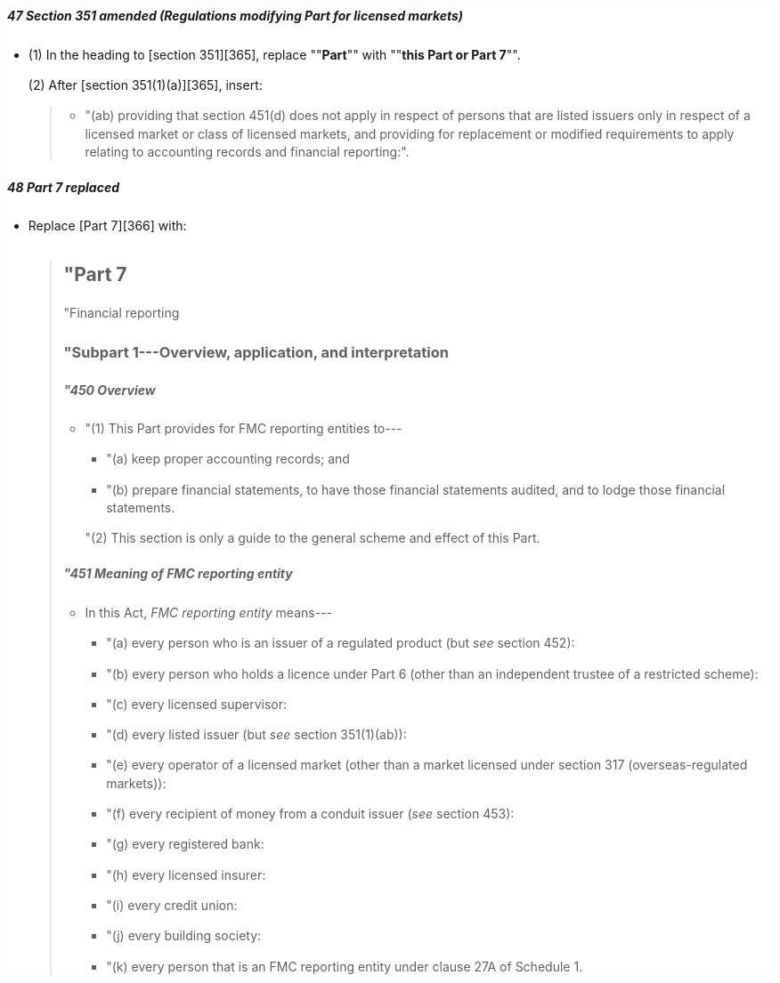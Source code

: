     

##### 47 Section 351 amended (Regulations modifying Part for licensed markets)
    
*   (1) In the heading to [section 351][365], replace ""**Part**"" with ""**this Part or Part 7**"".
    
    (2) After [section 351(1)(a)][365], insert:
    
    > *   "(ab) providing that section 451(d) does not apply in respect of persons that are listed issuers only in respect of a licensed market or class of licensed markets, and providing for replacement or modified requirements to apply relating to accounting records and financial reporting:".
    > 
    > 
    
    

##### 48 Part 7 replaced
    
*   Replace [Part 7][366] with:
    
    > ## "Part 7  
    > "Financial reporting
    > 
    > ### "Subpart 1---Overview, application, and interpretation
    > 
    > ##### "450 Overview
    >     
    > *   "(1) This Part provides for FMC reporting entities to---
    >         
    >     *   "(a) keep proper accounting records; and
    >     
    >     *   "(b) prepare financial statements, to have those financial statements audited, and to lodge those financial statements.
    >     
    >     "(2) This section is only a guide to the general scheme and effect of this Part. 
    > 
    > ##### "451 Meaning of FMC reporting entity
    >     
    > *   In this Act, _FMC reporting entity_ means---
    >         
    >     *   "(a) every person who is an issuer of a regulated product (but _see_ section 452):
    >     
    >     *   "(b) every person who holds a licence under Part 6 (other than an independent trustee of a restricted scheme):
    >     
    >     *   "(c) every licensed supervisor:
    >     
    >     *   "(d) every listed issuer (but _see_ section 351(1)(ab)):
    >     
    >     *   "(e) every operator of a licensed market (other than a market licensed under section 317 (overseas-regulated markets)):
    >     
    >     *   "(f) every recipient of money from a conduit issuer (_see_ section 453):
    >     
    >     *   "(g) every registered bank:
    >     
    >     *   "(h) every licensed insurer:
    >     
    >     *   "(i) every credit union:
    >     
    >     *   "(j) every building society:
    >     
    >     *   "(k) every person that is an FMC reporting entity under clause 27A of Schedule 1\.
    >     
    >     